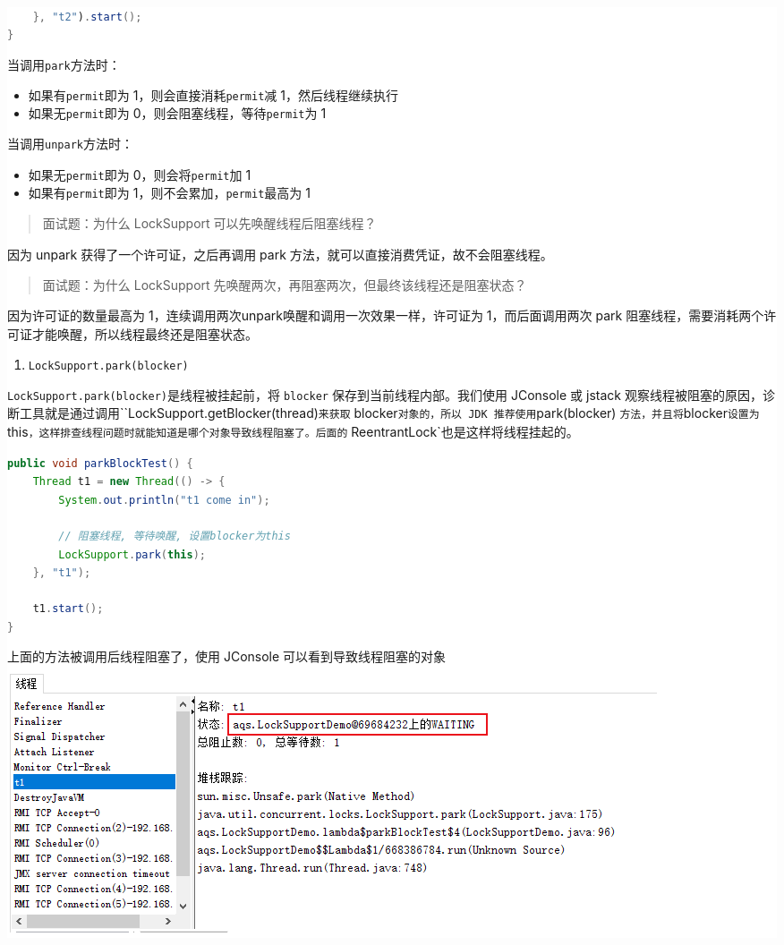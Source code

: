 ```java
    }, "t2").start();
}
```

当调用`park`方法时：

* 如果有`permit`即为 1，则会直接消耗`permit`减 1，然后线程继续执行
* 如果无`permit`即为 0，则会阻塞线程，等待`permit`为 1

当调用`unpark`方法时：

* 如果无`permit`即为 0，则会将`permit`加 1
* 如果有`permit`即为 1，则不会累加，`permit`最高为 1

> 面试题：为什么 LockSupport 可以先唤醒线程后阻塞线程？

因为 unpark 获得了一个许可证，之后再调用 park 方法，就可以直接消费凭证，故不会阻塞线程。

> 面试题：为什么 LockSupport 先唤醒两次，再阻塞两次，但最终该线程还是阻塞状态？

因为许可证的数量最高为 1，连续调用两次unpark唤醒和调用一次效果一样，许可证为 1，而后面调用两次 park 阻塞线程，需要消耗两个许可证才能唤醒，所以线程最终还是阻塞状态。

1. `LockSupport.park(blocker)`

`LockSupport.park(blocker)`是线程被挂起前，将 `blocker` 保存到当前线程内部。我们使用 JConsole 或 jstack 观察线程被阻塞的原因，诊断工具就是通过调用\`\`LockSupport.getBlocker(thread)`来获取` blocker`对象的，所以 JDK 推荐使用`park(blocker) `方法，并且将`blocker`设置为`this`，这样排查线程问题时就能知道是哪个对象导致线程阻塞了。后面的` ReentrantLock\`也是这样将线程挂起的。

```java
public void parkBlockTest() {
    Thread t1 = new Thread(() -> {
        System.out.println("t1 come in");

        // 阻塞线程, 等待唤醒, 设置blocker为this
        LockSupport.park(this);
    }, "t1");

    t1.start();
}
```

上面的方法被调用后线程阻塞了，使用 JConsole 可以看到导致线程阻塞的对象 ![image-20210330064501059](精通Java并发学习笔记之AQS.assets/image-20210330064501059.png)
